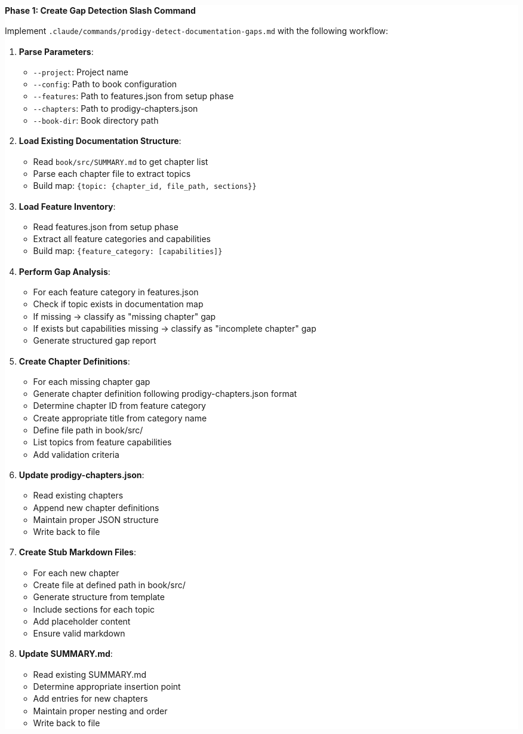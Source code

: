 **Phase 1: Create Gap Detection Slash Command**

Implement `.claude/commands/prodigy-detect-documentation-gaps.md` with the following workflow:

1. **Parse Parameters**:
   - `--project`: Project name
   - `--config`: Path to book configuration
   - `--features`: Path to features.json from setup phase
   - `--chapters`: Path to prodigy-chapters.json
   - `--book-dir`: Book directory path

2. **Load Existing Documentation Structure**:
   - Read `book/src/SUMMARY.md` to get chapter list
   - Parse each chapter file to extract topics
   - Build map: `{topic: {chapter_id, file_path, sections}}`

3. **Load Feature Inventory**:
   - Read features.json from setup phase
   - Extract all feature categories and capabilities
   - Build map: `{feature_category: [capabilities]}`

4. **Perform Gap Analysis**:
   - For each feature category in features.json
   - Check if topic exists in documentation map
   - If missing → classify as "missing chapter" gap
   - If exists but capabilities missing → classify as "incomplete chapter" gap
   - Generate structured gap report

5. **Create Chapter Definitions**:
   - For each missing chapter gap
   - Generate chapter definition following prodigy-chapters.json format
   - Determine chapter ID from feature category
   - Create appropriate title from category name
   - Define file path in book/src/
   - List topics from feature capabilities
   - Add validation criteria

6. **Update prodigy-chapters.json**:
   - Read existing chapters
   - Append new chapter definitions
   - Maintain proper JSON structure
   - Write back to file

7. **Create Stub Markdown Files**:
   - For each new chapter
   - Create file at defined path in book/src/
   - Generate structure from template
   - Include sections for each topic
   - Add placeholder content
   - Ensure valid markdown

8. **Update SUMMARY.md**:
   - Read existing SUMMARY.md
   - Determine appropriate insertion point
   - Add entries for new chapters
   - Maintain proper nesting and order
   - Write back to file
